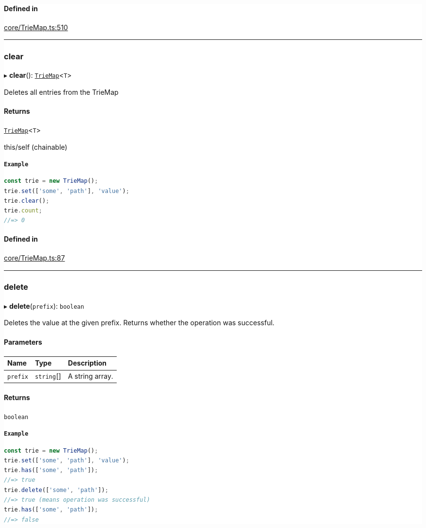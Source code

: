 #### Defined in

[core/TrieMap.ts:510](https://github.com/bemoje/tsmono/blob/ad6c8c6/pkg/trie-map/src/core/TrieMap.ts#L510)

___

### clear

▸ **clear**(): [`TrieMap`](https://github.com/bemoje/tsmono/blob/main/pkg/trie-map/docs/md/classes/TrieMap.md)<`T`\>

Deletes all entries from the TrieMap

#### Returns

[`TrieMap`](https://github.com/bemoje/tsmono/blob/main/pkg/trie-map/docs/md/classes/TrieMap.md)<`T`\>

this/self (chainable)

**`Example`**

```js
const trie = new TrieMap();
trie.set(['some', 'path'], 'value');
trie.clear();
trie.count;
//=> 0
```

#### Defined in

[core/TrieMap.ts:87](https://github.com/bemoje/tsmono/blob/ad6c8c6/pkg/trie-map/src/core/TrieMap.ts#L87)

___

### delete

▸ **delete**(`prefix`): `boolean`

Deletes the value at the given prefix. Returns whether the operation was successful.

#### Parameters

| Name | Type | Description |
| :------ | :------ | :------ |
| `prefix` | `string`[] | A string array. |

#### Returns

`boolean`

**`Example`**

```js
const trie = new TrieMap();
trie.set(['some', 'path'], 'value');
trie.has(['some', 'path']);
//=> true
trie.delete(['some', 'path']);
//=> true (means operation was successful)
trie.has(['some', 'path']);
//=> false
```
